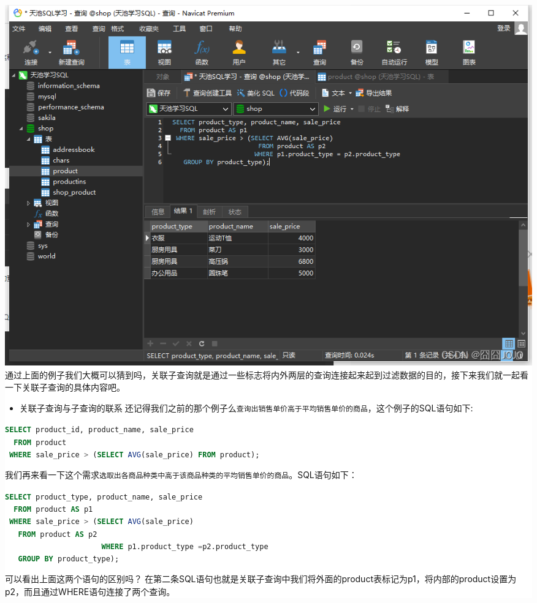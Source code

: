 ![在这里插入图片描述](/assets/images/3XLyyMXaV/watermark,type_d3F5LXplbmhlaQ,shadow_50,text_Q1NETiBA5Zun5ZunSk9KTw==,size_20,color_FFFFFF,t_70,g_se,x_16-164581613687711.png)
通过上面的例子我们大概可以猜到吗，关联子查询就是通过一些标志将内外两层的查询连接起来起到过滤数据的目的，接下来我们就一起看一下关联子查询的具体内容吧。

- 关联子查询与子查询的联系
还记得我们之前的那个例子么`查询出销售单价高于平均销售单价的商品`，这个例子的SQL语句如下:

```sql
SELECT product_id, product_name, sale_price
  FROM product
 WHERE sale_price > (SELECT AVG(sale_price) FROM product);
```
我们再来看一下这个需求`选取出各商品种类中高于该商品种类的平均销售单价的商品`。SQL语句如下：

```sql
SELECT product_type, product_name, sale_price
  FROM product AS p1
 WHERE sale_price > (SELECT AVG(sale_price)
   FROM product AS p2
                      WHERE p1.product_type =p2.product_type
   GROUP BY product_type);
```
可以看出上面这两个语句的区别吗？
在第二条SQL语句也就是关联子查询中我们将外面的product表标记为p1，将内部的product设置为p2，而且通过WHERE语句连接了两个查询。
